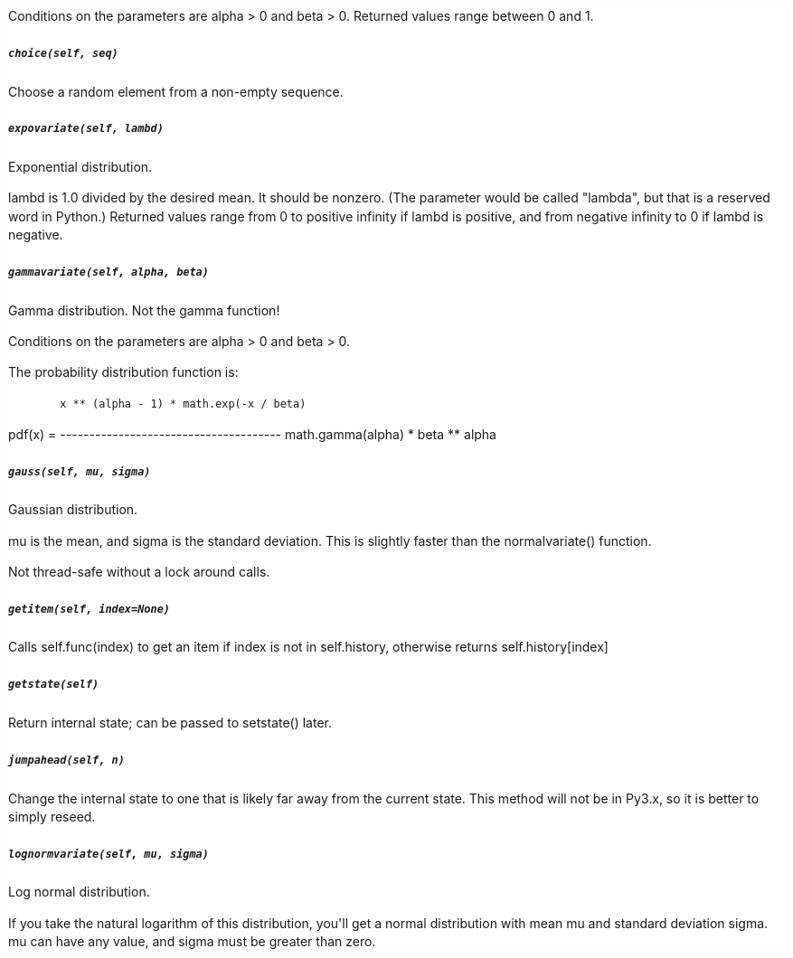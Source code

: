 Conditions on the parameters are alpha > 0 and beta > 0.
Returned values range between 0 and 1.

##### `choice(self, seq)`

Choose a random element from a non-empty sequence.

##### `expovariate(self, lambd)`

Exponential distribution.

lambd is 1.0 divided by the desired mean.  It should be
nonzero.  (The parameter would be called "lambda", but that is
a reserved word in Python.)  Returned values range from 0 to
positive infinity if lambd is positive, and from negative
infinity to 0 if lambd is negative.

##### `gammavariate(self, alpha, beta)`

Gamma distribution.  Not the gamma function!

Conditions on the parameters are alpha > 0 and beta > 0.

The probability distribution function is:

            x ** (alpha - 1) * math.exp(-x / beta)
  pdf(x) =  --------------------------------------
              math.gamma(alpha) * beta ** alpha

##### `gauss(self, mu, sigma)`

Gaussian distribution.

mu is the mean, and sigma is the standard deviation.  This is
slightly faster than the normalvariate() function.

Not thread-safe without a lock around calls.

##### `getitem(self, index=None)`

Calls self.func(index) to get an item if index is not in
self.history, otherwise returns self.history[index] 

##### `getstate(self)`

Return internal state; can be passed to setstate() later.

##### `jumpahead(self, n)`

Change the internal state to one that is likely far away
from the current state.  This method will not be in Py3.x,
so it is better to simply reseed.

##### `lognormvariate(self, mu, sigma)`

Log normal distribution.

If you take the natural logarithm of this distribution, you'll get a
normal distribution with mean mu and standard deviation sigma.
mu can have any value, and sigma must be greater than zero.
